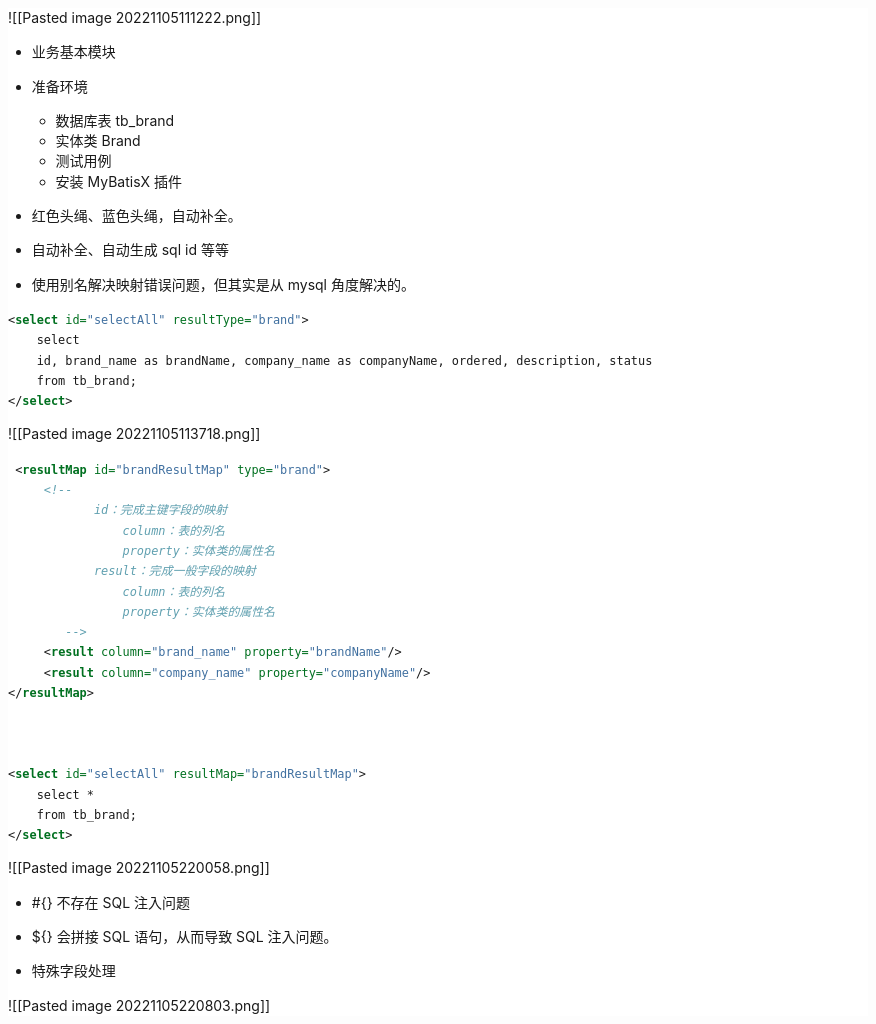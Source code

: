 ![[Pasted image 20221105111222.png]]
- 业务基本模块

- 准备环境
	- 数据库表 tb_brand
	- 实体类 Brand
	- 测试用例
	- 安装 MyBatisX 插件

- 红色头绳、蓝色头绳，自动补全。
- 自动补全、自动生成 sql id 等等

- 使用别名解决映射错误问题，但其实是从 mysql 角度解决的。
```xml
<select id="selectAll" resultType="brand">
    select
    id, brand_name as brandName, company_name as companyName, ordered, description, status
    from tb_brand;
</select>
```

![[Pasted image 20221105113718.png]]

```xml
 <resultMap id="brandResultMap" type="brand">
     <!--
            id：完成主键字段的映射
                column：表的列名
                property：实体类的属性名
            result：完成一般字段的映射
                column：表的列名
                property：实体类的属性名
        -->
     <result column="brand_name" property="brandName"/>
     <result column="company_name" property="companyName"/>
</resultMap>



<select id="selectAll" resultMap="brandResultMap">
    select *
    from tb_brand;
</select>
```

![[Pasted image 20221105220058.png]]

- #{} 不存在 SQL 注入问题
- ${} 会拼接 SQL 语句，从而导致 SQL 注入问题。

- 特殊字段处理

![[Pasted image 20221105220803.png]]
